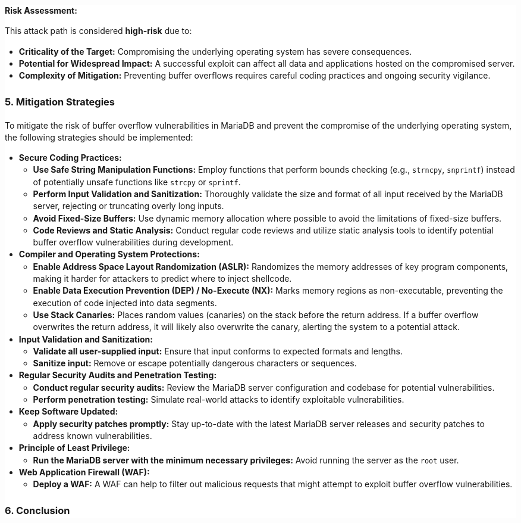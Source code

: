 **Risk Assessment:**

This attack path is considered **high-risk** due to:

* **Criticality of the Target:** Compromising the underlying operating system has severe consequences.
* **Potential for Widespread Impact:** A successful exploit can affect all data and applications hosted on the compromised server.
* **Complexity of Mitigation:**  Preventing buffer overflows requires careful coding practices and ongoing security vigilance.

### 5. Mitigation Strategies

To mitigate the risk of buffer overflow vulnerabilities in MariaDB and prevent the compromise of the underlying operating system, the following strategies should be implemented:

* **Secure Coding Practices:**
    * **Use Safe String Manipulation Functions:** Employ functions that perform bounds checking (e.g., `strncpy`, `snprintf`) instead of potentially unsafe functions like `strcpy` or `sprintf`.
    * **Perform Input Validation and Sanitization:**  Thoroughly validate the size and format of all input received by the MariaDB server, rejecting or truncating overly long inputs.
    * **Avoid Fixed-Size Buffers:**  Use dynamic memory allocation where possible to avoid the limitations of fixed-size buffers.
    * **Code Reviews and Static Analysis:**  Conduct regular code reviews and utilize static analysis tools to identify potential buffer overflow vulnerabilities during development.
* **Compiler and Operating System Protections:**
    * **Enable Address Space Layout Randomization (ASLR):**  Randomizes the memory addresses of key program components, making it harder for attackers to predict where to inject shellcode.
    * **Enable Data Execution Prevention (DEP) / No-Execute (NX):**  Marks memory regions as non-executable, preventing the execution of code injected into data segments.
    * **Use Stack Canaries:**  Places random values (canaries) on the stack before the return address. If a buffer overflow overwrites the return address, it will likely also overwrite the canary, alerting the system to a potential attack.
* **Input Validation and Sanitization:**
    * **Validate all user-supplied input:**  Ensure that input conforms to expected formats and lengths.
    * **Sanitize input:**  Remove or escape potentially dangerous characters or sequences.
* **Regular Security Audits and Penetration Testing:**
    * **Conduct regular security audits:**  Review the MariaDB server configuration and codebase for potential vulnerabilities.
    * **Perform penetration testing:**  Simulate real-world attacks to identify exploitable vulnerabilities.
* **Keep Software Updated:**
    * **Apply security patches promptly:**  Stay up-to-date with the latest MariaDB server releases and security patches to address known vulnerabilities.
* **Principle of Least Privilege:**
    * **Run the MariaDB server with the minimum necessary privileges:**  Avoid running the server as the `root` user.
* **Web Application Firewall (WAF):**
    * **Deploy a WAF:**  A WAF can help to filter out malicious requests that might attempt to exploit buffer overflow vulnerabilities.

### 6. Conclusion
